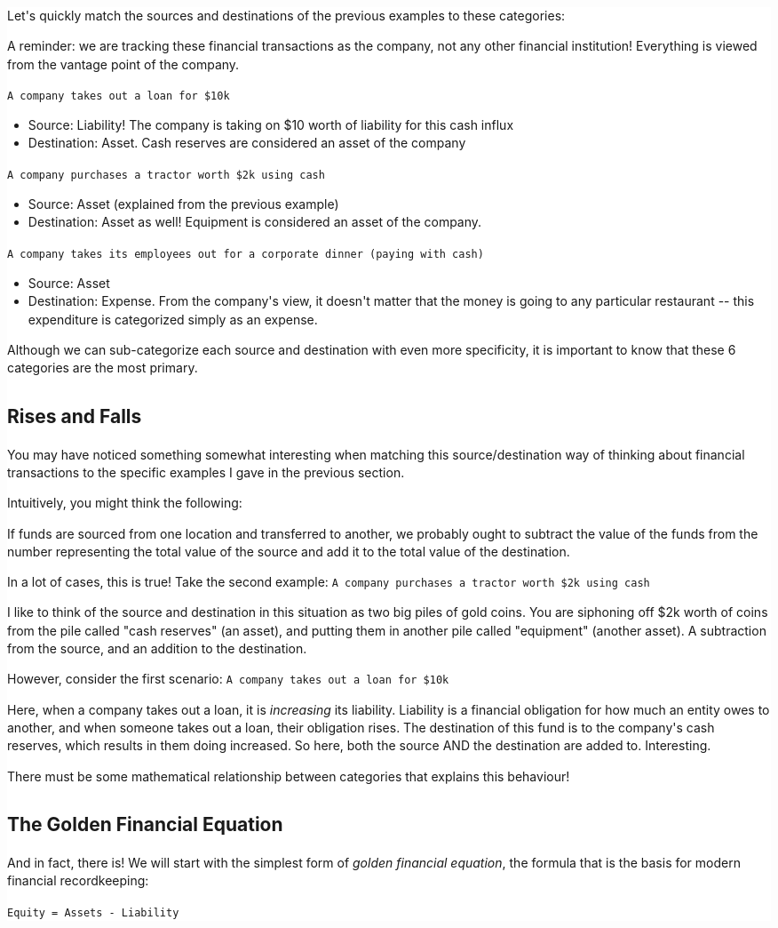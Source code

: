 Let's quickly match the sources and destinations of the previous examples to these categories:

A reminder: we are tracking these financial transactions as the company, not any other financial institution! Everything is viewed from the vantage point of the company.

`A company takes out a loan for $10k`

- Source: Liability! The company is taking on $10 worth of liability for this cash influx
- Destination: Asset. Cash reserves are considered an asset of the company

`A company purchases a tractor worth $2k using cash`

- Source: Asset (explained from the previous example)
- Destination: Asset as well! Equipment is considered an asset of the company.

`A company takes its employees out for a corporate dinner (paying with cash)`

- Source: Asset
- Destination: Expense. From the company's view, it doesn't matter that the money is going to any particular restaurant -- this expenditure is categorized simply as an expense.

Although we can sub-categorize each source and destination with even more specificity, it is important to know that these 6 categories are the most primary.

## Rises and Falls

You may have noticed something somewhat interesting when matching this source/destination way of thinking about financial transactions to the specific examples I gave in the previous section.

Intuitively, you might think the following:

If funds are sourced from one location and transferred to another, we probably ought to subtract the value of the funds from the number representing the total value of the source and add it to the total value of the destination.

In a lot of cases, this is true! Take the second example: `A company purchases a tractor worth $2k using cash`

I like to think of the source and destination in this situation as two big piles of gold coins. You are siphoning off $2k worth of coins from the pile called "cash reserves" (an asset), and putting them in another pile called "equipment" (another asset). A subtraction from the source, and an addition to the destination.

However, consider the first scenario: `A company takes out a loan for $10k`

Here, when a company takes out a loan, it is _increasing_ its liability. Liability is a financial obligation for how much an entity owes to another, and when someone takes out a loan, their obligation rises. The destination of this fund is to the company's cash reserves, which results in them doing increased. So here, both the source AND the destination are added to. Interesting.

There must be some mathematical relationship between categories that explains this behaviour!

## The Golden Financial Equation

And in fact, there is! We will start with the simplest form of _golden financial equation_, the formula that is the basis for modern financial recordkeeping:

`Equity = Assets - Liability`
